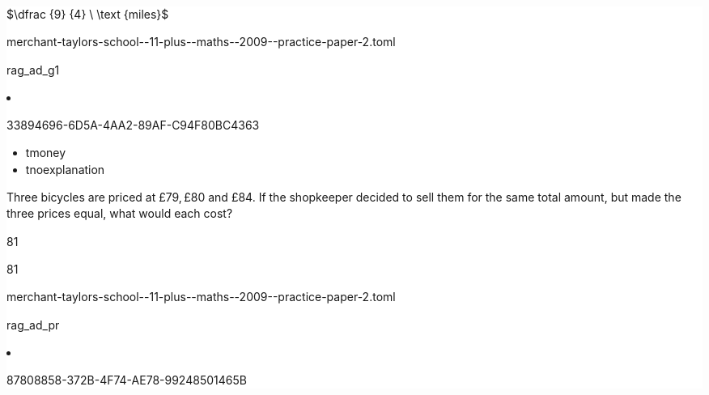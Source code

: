 </div>
</div>
<div class='answers'>
<div class='answer'>

$\dfrac {9} {4} \ \text {miles}$

</div>
</div>

<div class='papername'>
<p>merchant-taylors-school--11-plus--maths--2009--practice-paper-2.toml</p>
</div>
<div class='rag'>
<p>rag_ad_g1</p>
</div>
</div>
</li>
<li>
<div class='question_envelope rag_ad_pr question'>
<div class='uuid'>
<p>33894696-6D5A-4AA2-89AF-C94F80BC4363</p>
</div>
<div class='topics'>
<ul>
<li>
tmoney
</li>
<li>
tnoexplanation
</li>
</ul>
</div>
<div class='question question'>

Three bicycles are priced at $\pounds 79, \pounds 80$ and $\pounds 84$. If the shopkeeper decided to sell them for the same total amount, but made the three prices equal, what would each cost?

</div>
<div class='workings'>
<div class='working'>

$81$

</div>
</div>
<div class='answers'>
<div class='answer'>

$81$

</div>
</div>

<div class='papername'>
<p>merchant-taylors-school--11-plus--maths--2009--practice-paper-2.toml</p>
</div>
<div class='rag'>
<p>rag_ad_pr</p>
</div>
</div>
</li>
<li>
<div class='question_envelope rag_ad_g1 question'>
<div class='uuid'>
<p>87808858-372B-4F74-AE78-99248501465B</p>
</div>
<div class='topics'>